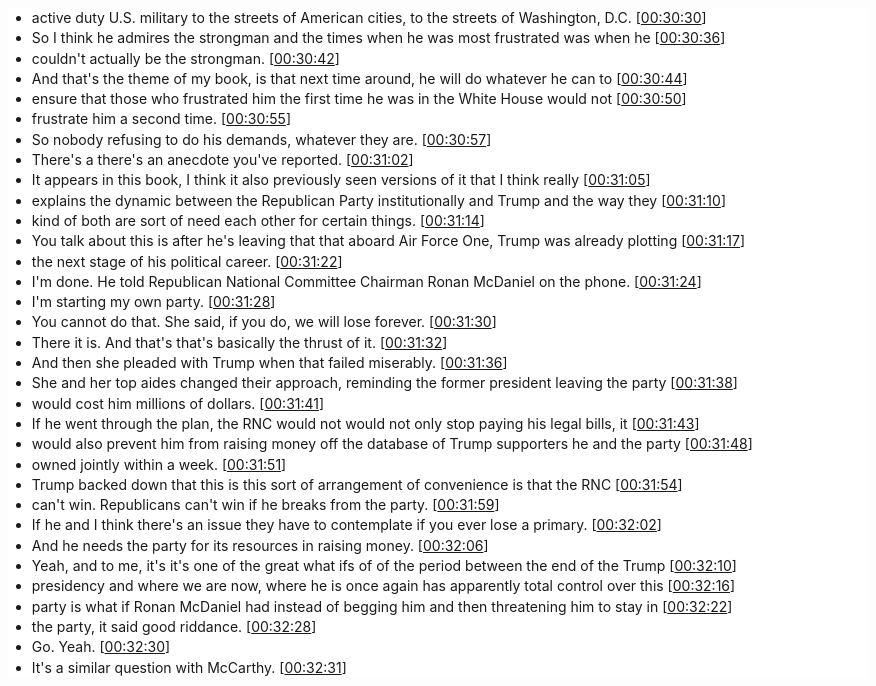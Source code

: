 *  active duty U.S. military to the streets of American cities, to the streets of Washington, D.C. [[00:30:30](https://www.youtube.com/watch?v=ovTOWAsVsGA&t=1830.18s)]
*  So I think he admires the strongman and the times when he was most frustrated was when he [[00:30:36](https://www.youtube.com/watch?v=ovTOWAsVsGA&t=1836.54s)]
*  couldn't actually be the strongman. [[00:30:42](https://www.youtube.com/watch?v=ovTOWAsVsGA&t=1842.3799999999999s)]
*  And that's the theme of my book, is that next time around, he will do whatever he can to [[00:30:44](https://www.youtube.com/watch?v=ovTOWAsVsGA&t=1844.34s)]
*  ensure that those who frustrated him the first time he was in the White House would not [[00:30:50](https://www.youtube.com/watch?v=ovTOWAsVsGA&t=1850.74s)]
*  frustrate him a second time. [[00:30:55](https://www.youtube.com/watch?v=ovTOWAsVsGA&t=1855.9s)]
*  So nobody refusing to do his demands, whatever they are. [[00:30:57](https://www.youtube.com/watch?v=ovTOWAsVsGA&t=1857.34s)]
*  There's a there's an anecdote you've reported. [[00:31:02](https://www.youtube.com/watch?v=ovTOWAsVsGA&t=1862.98s)]
*  It appears in this book, I think it also previously seen versions of it that I think really [[00:31:05](https://www.youtube.com/watch?v=ovTOWAsVsGA&t=1865.1s)]
*  explains the dynamic between the Republican Party institutionally and Trump and the way they [[00:31:10](https://www.youtube.com/watch?v=ovTOWAsVsGA&t=1870.6200000000001s)]
*  kind of both are sort of need each other for certain things. [[00:31:14](https://www.youtube.com/watch?v=ovTOWAsVsGA&t=1874.74s)]
*  You talk about this is after he's leaving that that aboard Air Force One, Trump was already plotting [[00:31:17](https://www.youtube.com/watch?v=ovTOWAsVsGA&t=1877.8999999999999s)]
*  the next stage of his political career. [[00:31:22](https://www.youtube.com/watch?v=ovTOWAsVsGA&t=1882.8999999999999s)]
*  I'm done. He told Republican National Committee Chairman Ronan McDaniel on the phone. [[00:31:24](https://www.youtube.com/watch?v=ovTOWAsVsGA&t=1884.62s)]
*  I'm starting my own party. [[00:31:28](https://www.youtube.com/watch?v=ovTOWAsVsGA&t=1888.74s)]
*  You cannot do that. She said, if you do, we will lose forever. [[00:31:30](https://www.youtube.com/watch?v=ovTOWAsVsGA&t=1890.26s)]
*  There it is. And that's that's basically the thrust of it. [[00:31:32](https://www.youtube.com/watch?v=ovTOWAsVsGA&t=1892.9799999999998s)]
*  And then she pleaded with Trump when that failed miserably. [[00:31:36](https://www.youtube.com/watch?v=ovTOWAsVsGA&t=1896.5s)]
*  She and her top aides changed their approach, reminding the former president leaving the party [[00:31:38](https://www.youtube.com/watch?v=ovTOWAsVsGA&t=1898.5s)]
*  would cost him millions of dollars. [[00:31:41](https://www.youtube.com/watch?v=ovTOWAsVsGA&t=1901.6599999999999s)]
*  If he went through the plan, the RNC would not would not only stop paying his legal bills, it [[00:31:43](https://www.youtube.com/watch?v=ovTOWAsVsGA&t=1903.34s)]
*  would also prevent him from raising money off the database of Trump supporters he and the party [[00:31:48](https://www.youtube.com/watch?v=ovTOWAsVsGA&t=1908.06s)]
*  owned jointly within a week. [[00:31:51](https://www.youtube.com/watch?v=ovTOWAsVsGA&t=1911.98s)]
*  Trump backed down that this is this sort of arrangement of convenience is that the RNC [[00:31:54](https://www.youtube.com/watch?v=ovTOWAsVsGA&t=1914.18s)]
*  can't win. Republicans can't win if he breaks from the party. [[00:31:59](https://www.youtube.com/watch?v=ovTOWAsVsGA&t=1919.66s)]
*  If he and I think there's an issue they have to contemplate if you ever lose a primary. [[00:32:02](https://www.youtube.com/watch?v=ovTOWAsVsGA&t=1922.18s)]
*  And he needs the party for its resources in raising money. [[00:32:06](https://www.youtube.com/watch?v=ovTOWAsVsGA&t=1926.86s)]
*  Yeah, and to me, it's it's one of the great what ifs of of the period between the end of the Trump [[00:32:10](https://www.youtube.com/watch?v=ovTOWAsVsGA&t=1930.78s)]
*  presidency and where we are now, where he is once again has apparently total control over this [[00:32:16](https://www.youtube.com/watch?v=ovTOWAsVsGA&t=1936.6599999999999s)]
*  party is what if Ronan McDaniel had instead of begging him and then threatening him to stay in [[00:32:22](https://www.youtube.com/watch?v=ovTOWAsVsGA&t=1942.62s)]
*  the party, it said good riddance. [[00:32:28](https://www.youtube.com/watch?v=ovTOWAsVsGA&t=1948.86s)]
*  Go. Yeah. [[00:32:30](https://www.youtube.com/watch?v=ovTOWAsVsGA&t=1950.6999999999998s)]
*  It's a similar question with McCarthy. [[00:32:31](https://www.youtube.com/watch?v=ovTOWAsVsGA&t=1951.6599999999999s)]